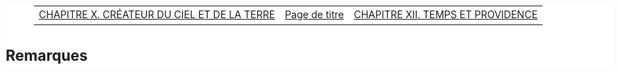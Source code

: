 <figure class="table chapter-navigator">
  <table>
    <tbody>
      <tr>
        <td>
        <a href="/fr/book/Walter_Robert_Matthews/God_In_Christian_Thought_and_Experience/10">
          <span class="mdi mdi-arrow-left-drop-circle"></span><span class="pl-2">CHAPITRE X. CRÉATEUR DU CIEL ET DE LA TERRE</span>
        </a>
        </td>
        <td>
        <a href="/fr/book/Walter_Robert_Matthews/God_In_Christian_Thought_and_Experience">
          <span class="mdi mdi-book-open-variant"></span><span class="pl-2">Page de titre</span>
        </a>
        </td>
        <td>
        <a href="/fr/book/Walter_Robert_Matthews/God_In_Christian_Thought_and_Experience/12">
          <span class="pr-2">CHAPITRE XII. TEMPS ET PROVIDENCE</span><span class="mdi mdi-arrow-right-drop-circle"></span>
        </a>
        </td>
      </tr>
    </tbody>
  </table>
</figure>

## Remarques

[^1]: J. Moffat, _L'amour dans le Nouveau Testament_, p. 5.

[^2]: Saint Jean IV. 20.

[^3]: Saint Jean IV. 16.

[^4]: 1 Saint Jean IV. 7.

[^5]: G. Sortais, _Traité de Philosophie_ II, pp. 695-6.

[^6]: Romains V. 8.

[^7]: _Christ du Nouveau Testament_, p. 123.

[^8]: Éphésiens II. 10

[^9]: Romains XIII. 10.

[^10]: Cf. la discussion de Miss May Sinclair dans _The New Idealism_, pp. 305 et suivantes.

[^11]: Ésaïe XXX. 1-9 : LXV. 2 ; Jérémie V. 23 ; Ézéchiel V ; Saint Matthieu XXIII, 37. Saint Luc XIII. 34.

[^12]: Saint John Adcock, _Collected Poems_, p. 111, « Connaissance ».

[^13]: Joseph Butler, _Analogie_, Pt. I, Ch, vii., et _Sermons_ xv.

[^14]: 1 Cor. XIII. 12.

[^15]: F. von Hügel, _Essays and Addresses_, 2e série, pp. 167 ft.

[^16]: _Théories historiques de l'expiation_, citées par JK Mozley, _Impassibility of God_, p. 171.

[^17]: Pringle Pattison, _Idée de Dieu_, p. 411.